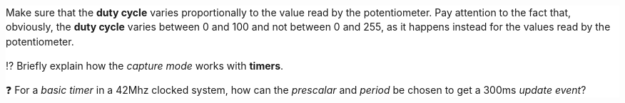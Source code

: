 Make sure that the **duty cycle** varies proportionally to the value read by the potentiometer. Pay attention to the fact that, obviously, the **duty cycle** varies between 0 and 100 and not between 0 and 255, as it happens instead for the values read by the potentiometer.

:interrobang: Briefly explain how the *capture mode* works with **timers**.

:question: For a *basic timer* in a 42Mhz clocked system, how can the *prescalar* and *period* be chosen to get a 300ms *update event*?
